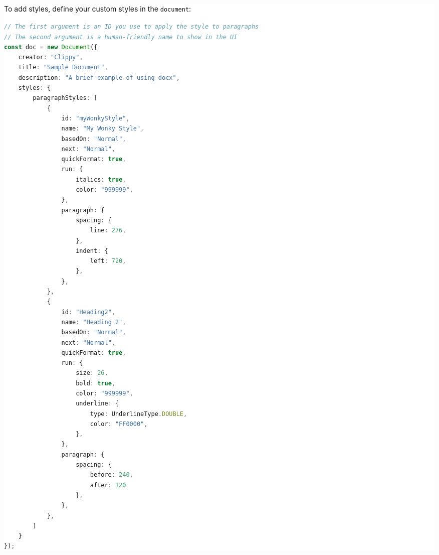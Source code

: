 To add styles, define your custom styles in the `document`:

```ts
// The first argument is an ID you use to apply the style to paragraphs
// The second argument is a human-friendly name to show in the UI
const doc = new Document({
    creator: "Clippy",
    title: "Sample Document",
    description: "A brief example of using docx",
    styles: {
        paragraphStyles: [
            {
                id: "myWonkyStyle",
                name: "My Wonky Style",
                basedOn: "Normal",
                next: "Normal",
                quickFormat: true,
                run: {
                    italics: true,
                    color: "999999",
                },
                paragraph: {
                    spacing: {
                        line: 276,
                    },
                    indent: {
                        left: 720,
                    },
                },
            },
            {
                id: "Heading2",
                name: "Heading 2",
                basedOn: "Normal",
                next: "Normal",
                quickFormat: true,
                run: {
                    size: 26,
                    bold: true,
                    color: "999999",
                    underline: {
                        type: UnderlineType.DOUBLE,
                        color: "FF0000",
                    },
                },
                paragraph: {
                    spacing: {
                        before: 240,
                        after: 120
                    },
                },
            },
        ]
    }
});
```
